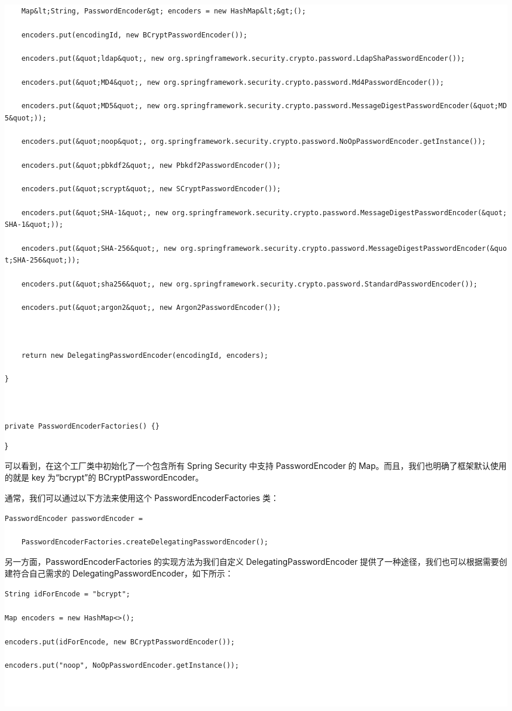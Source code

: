         Map&lt;String, PasswordEncoder&gt; encoders = new HashMap&lt;&gt;();

        encoders.put(encodingId, new BCryptPasswordEncoder());

        encoders.put(&quot;ldap&quot;, new org.springframework.security.crypto.password.LdapShaPasswordEncoder());

        encoders.put(&quot;MD4&quot;, new org.springframework.security.crypto.password.Md4PasswordEncoder());

        encoders.put(&quot;MD5&quot;, new org.springframework.security.crypto.password.MessageDigestPasswordEncoder(&quot;MD5&quot;));

        encoders.put(&quot;noop&quot;, org.springframework.security.crypto.password.NoOpPasswordEncoder.getInstance());

        encoders.put(&quot;pbkdf2&quot;, new Pbkdf2PasswordEncoder());

        encoders.put(&quot;scrypt&quot;, new SCryptPasswordEncoder());

        encoders.put(&quot;SHA-1&quot;, new org.springframework.security.crypto.password.MessageDigestPasswordEncoder(&quot;SHA-1&quot;));

        encoders.put(&quot;SHA-256&quot;, new org.springframework.security.crypto.password.MessageDigestPasswordEncoder(&quot;SHA-256&quot;));

        encoders.put(&quot;sha256&quot;, new org.springframework.security.crypto.password.StandardPasswordEncoder());

        encoders.put(&quot;argon2&quot;, new Argon2PasswordEncoder());

 

        return new DelegatingPasswordEncoder(encodingId, encoders);

    }

 

    private PasswordEncoderFactories() {}

}
</code></pre>

<p>可以看到，在这个工厂类中初始化了一个包含所有 Spring Security 中支持 PasswordEncoder 的 Map。而且，我们也明确了框架默认使用的就是 key 为“bcrypt”的 BCryptPasswordEncoder。</p>

<p>通常，我们可以通过以下方法来使用这个 PasswordEncoderFactories 类：</p>

<pre><code>PasswordEncoder passwordEncoder =

    PasswordEncoderFactories.createDelegatingPasswordEncoder();
</code></pre>

<p>另一方面，PasswordEncoderFactories 的实现方法为我们自定义 DelegatingPasswordEncoder 提供了一种途径，我们也可以根据需要创建符合自己需求的 DelegatingPasswordEncoder，如下所示：</p>

<pre><code>String idForEncode = &quot;bcrypt&quot;;

Map encoders = new HashMap&lt;&gt;();

encoders.put(idForEncode, new BCryptPasswordEncoder());

encoders.put(&quot;noop&quot;, NoOpPasswordEncoder.getInstance());
